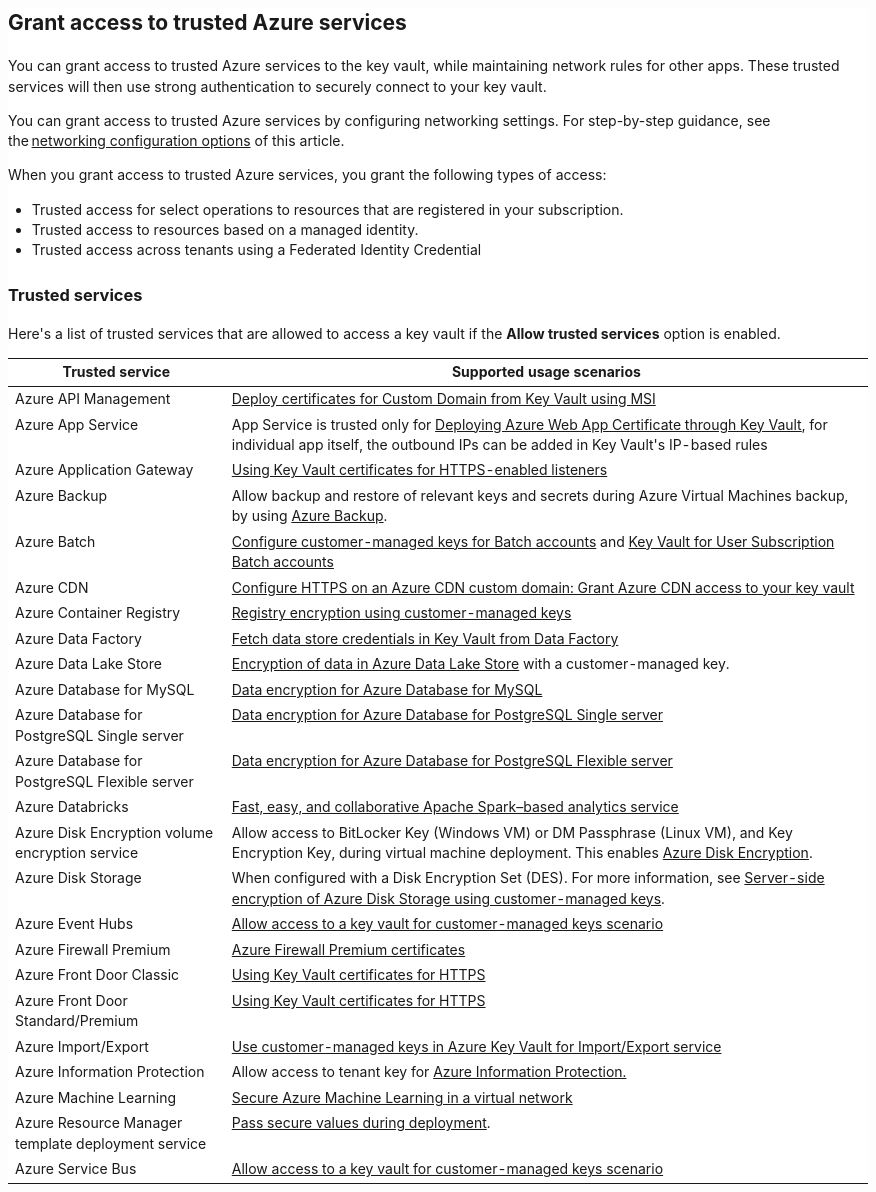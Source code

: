 
## Grant access to trusted Azure services 

You can grant access to trusted Azure services to the key vault, while maintaining network rules for other apps. These trusted services will then use strong authentication to securely connect to your key vault. 

You can grant access to trusted Azure services by configuring networking settings. For step-by-step guidance, see the [networking configuration options](how-to-azure-key-vault-network-security.md) of this article. 

When you grant access to trusted Azure services, you grant the following types of access: 
* Trusted access for select operations to resources that are registered in your subscription. 
* Trusted access to resources based on a managed identity. 
* Trusted access across tenants using a Federated Identity Credential 

### Trusted services

Here's a list of trusted services that are allowed to access a key vault if the **Allow trusted services** option is enabled.

|Trusted service|Supported usage scenarios|
| --- | --- |
| Azure API Management|[Deploy certificates for Custom Domain from Key Vault using MSI](../../api-management/api-management-howto-use-managed-service-identity.md#use-ssl-tls-certificate-from-azure-key-vault)|
| Azure App Service|App Service is trusted only for [Deploying Azure Web App Certificate through Key Vault](https://azure.github.io/AppService/2016/05/24/Deploying-Azure-Web-App-Certificate-through-Key-Vault.html), for individual app itself, the outbound IPs can be added in Key Vault's IP-based rules|
| Azure Application Gateway |[Using Key Vault certificates for HTTPS-enabled listeners](../../application-gateway/key-vault-certs.md)
| Azure Backup|Allow backup and restore of relevant keys and secrets during Azure Virtual Machines backup, by using [Azure Backup](../../backup/backup-overview.md).|
| Azure Batch | [Configure customer-managed keys for Batch accounts](../../batch/batch-customer-managed-key.md) and [Key Vault for User Subscription Batch accounts](../../batch/batch-account-create-portal.md) |
| Azure CDN | [Configure HTTPS on an Azure CDN custom domain: Grant Azure CDN access to your key vault](../../cdn/cdn-custom-ssl.md?tabs=option-2-enable-https-with-your-own-certificate#grant-azure-cdn-access-to-your-key-vault)|
| Azure Container Registry|[Registry encryption using customer-managed keys](../../container-registry/tutorial-enable-customer-managed-keys.md)
| Azure Data Factory|[Fetch data store credentials in Key Vault from Data Factory](https://go.microsoft.com/fwlink/?linkid=2109491)|
| Azure Data Lake Store|[Encryption of data in Azure Data Lake Store](../../data-lake-store/data-lake-store-encryption.md) with a customer-managed key.|
| Azure Database for MySQL | [Data encryption for Azure Database for MySQL](../../mysql/howto-data-encryption-cli.md) |
| Azure Database for PostgreSQL Single server | [Data encryption for Azure Database for PostgreSQL Single server](../../postgresql/howto-data-encryption-cli.md) |
| Azure Database for PostgreSQL Flexible server | [Data encryption for Azure Database for PostgreSQL Flexible server](../../postgresql/flexible-server/concepts-data-encryption.md) |
| Azure Databricks|[Fast, easy, and collaborative Apache Spark–based analytics service](/azure/databricks/scenarios/what-is-azure-databricks)|
| Azure Disk Encryption volume encryption service|Allow access to BitLocker Key (Windows VM) or DM Passphrase (Linux VM), and Key Encryption Key, during virtual machine deployment. This enables [Azure Disk Encryption](../../security/fundamentals/encryption-overview.md).|
| Azure Disk Storage | When configured with a Disk Encryption Set (DES). For more information, see [Server-side encryption of Azure Disk Storage using customer-managed keys](../../virtual-machines/disk-encryption.md#customer-managed-keys).|
| Azure Event Hubs|[Allow access to a key vault for customer-managed keys scenario](../../event-hubs/configure-customer-managed-key.md)|
| Azure Firewall Premium| [Azure Firewall Premium certificates](../../firewall/premium-certificates.md)|
| Azure Front Door Classic|[Using Key Vault certificates for HTTPS](../../frontdoor/front-door-custom-domain-https.md#prepare-your-key-vault-and-certificate)
| Azure Front Door Standard/Premium|[Using Key Vault certificates for HTTPS](../../frontdoor/standard-premium/how-to-configure-https-custom-domain.md#prepare-your-key-vault-and-certificate)
| Azure Import/Export| [Use customer-managed keys in Azure Key Vault for Import/Export service](../../import-export/storage-import-export-encryption-key-portal.md)
| Azure Information Protection|Allow access to tenant key for [Azure Information Protection.](/azure/information-protection/what-is-information-protection)|
| Azure Machine Learning|[Secure Azure Machine Learning in a virtual network](../../machine-learning/how-to-secure-workspace-vnet.md)|
| Azure Resource Manager template deployment service|[Pass secure values during deployment](../../azure-resource-manager/templates/key-vault-parameter.md).|
| Azure Service Bus|[Allow access to a key vault for customer-managed keys scenario](../../service-bus-messaging/configure-customer-managed-key.md)|